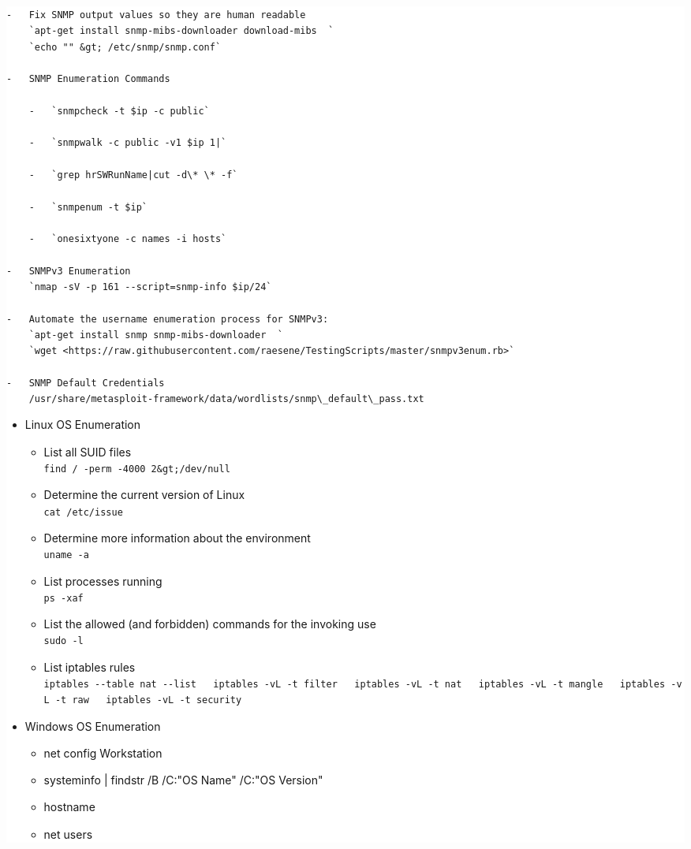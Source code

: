     -   Fix SNMP output values so they are human readable  
        `apt-get install snmp-mibs-downloader download-mibs  `
        `echo "" &gt; /etc/snmp/snmp.conf`

    -   SNMP Enumeration Commands

        -   `snmpcheck -t $ip -c public`

        -   `snmpwalk -c public -v1 $ip 1|`

        -   `grep hrSWRunName|cut -d\* \* -f`

        -   `snmpenum -t $ip`

        -   `onesixtyone -c names -i hosts`

    -   SNMPv3 Enumeration  
        `nmap -sV -p 161 --script=snmp-info $ip/24`

    -   Automate the username enumeration process for SNMPv3:  
        `apt-get install snmp snmp-mibs-downloader  `
        `wget <https://raw.githubusercontent.com/raesene/TestingScripts/master/snmpv3enum.rb>`

    -   SNMP Default Credentials  
        /usr/share/metasploit-framework/data/wordlists/snmp\_default\_pass.txt

-   Linux OS Enumeration

    -   List all SUID files  
        `find / -perm -4000 2&gt;/dev/null`

    -   Determine the current version of Linux  
        `cat /etc/issue`

    -   Determine more information about the environment  
        `uname -a`
        
    -   List processes running  
        `ps -xaf`

    -   List the allowed (and forbidden) commands for the invoking use  
        `sudo -l`

    -   List iptables rules  
        `iptables --table nat --list  
        iptables -vL -t filter  
        iptables -vL -t nat  
        iptables -vL -t mangle  
        iptables -vL -t raw  
        iptables -vL -t security`

-   Windows OS Enumeration


    -   net config Workstation
    
    -   systeminfo | findstr /B /C:"OS Name" /C:"OS Version"
    
    -   hostname
    
    -   net users
    